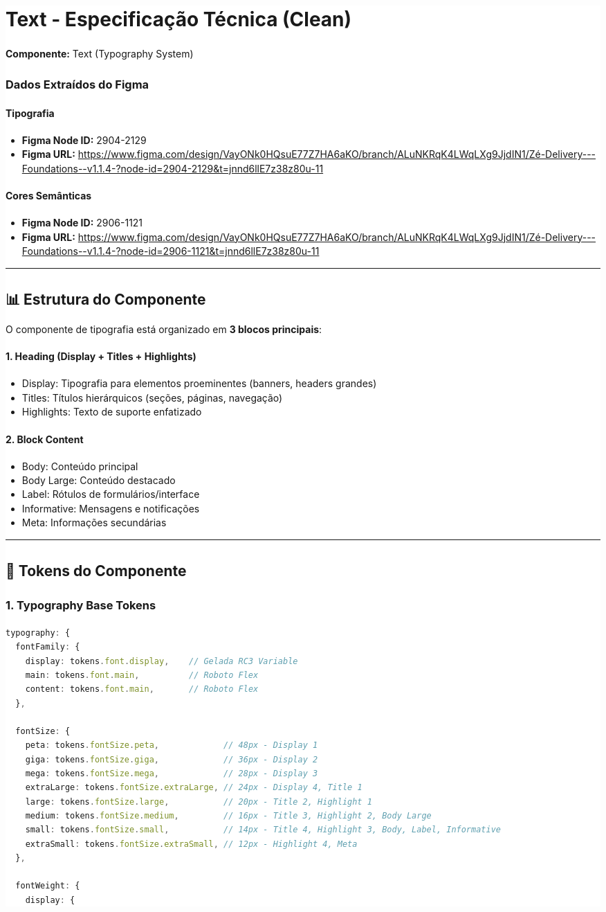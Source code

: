 # Text - Especificação Técnica (Clean)

**Componente:** Text (Typography System)

### Dados Extraídos do Figma

#### Tipografia
- **Figma Node ID:** 2904-2129
- **Figma URL:** https://www.figma.com/design/VayONk0HQsuE77Z7HA6aKO/branch/ALuNKRqK4LWqLXg9JjdIN1/Zé-Delivery---Foundations--v1.1.4-?node-id=2904-2129&t=jnnd6llE7z38z80u-11

#### Cores Semânticas
- **Figma Node ID:** 2906-1121
- **Figma URL:** https://www.figma.com/design/VayONk0HQsuE77Z7HA6aKO/branch/ALuNKRqK4LWqLXg9JjdIN1/Zé-Delivery---Foundations--v1.1.4-?node-id=2906-1121&t=jnnd6llE7z38z80u-11

---

## 📊 Estrutura do Componente

O componente de tipografia está organizado em **3 blocos principais**:

#### 1. Heading (Display + Titles + Highlights)
- Display: Tipografia para elementos proeminentes (banners, headers grandes)
- Titles: Títulos hierárquicos (seções, páginas, navegação)
- Highlights: Texto de suporte enfatizado

#### 2. Block Content
- Body: Conteúdo principal
- Body Large: Conteúdo destacado
- Label: Rótulos de formulários/interface
- Informative: Mensagens e notificações
- Meta: Informações secundárias

---

## 🎨 Tokens do Componente

### 1. Typography Base Tokens

```typescript
typography: {
  fontFamily: {
    display: tokens.font.display,    // Gelada RC3 Variable
    main: tokens.font.main,          // Roboto Flex
    content: tokens.font.main,       // Roboto Flex
  },
  
  fontSize: {
    peta: tokens.fontSize.peta,             // 48px - Display 1
    giga: tokens.fontSize.giga,             // 36px - Display 2
    mega: tokens.fontSize.mega,             // 28px - Display 3
    extraLarge: tokens.fontSize.extraLarge, // 24px - Display 4, Title 1
    large: tokens.fontSize.large,           // 20px - Title 2, Highlight 1
    medium: tokens.fontSize.medium,         // 16px - Title 3, Highlight 2, Body Large
    small: tokens.fontSize.small,           // 14px - Title 4, Highlight 3, Body, Label, Informative
    extraSmall: tokens.fontSize.extraSmall, // 12px - Highlight 4, Meta
  },
  
  fontWeight: {
    display: {
```